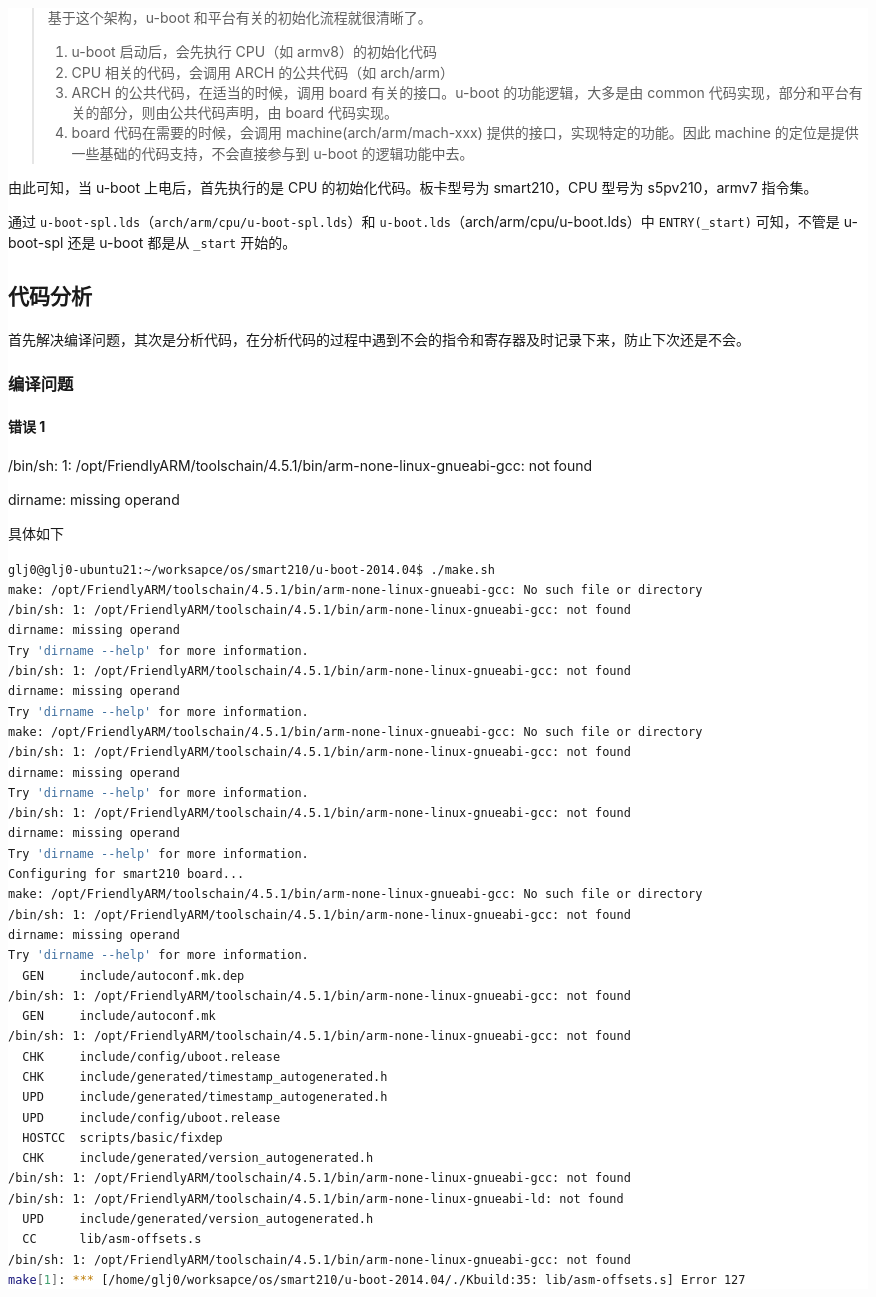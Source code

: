> 基于这个架构，u-boot 和平台有关的初始化流程就很清晰了。
>
> 1. u-boot 启动后，会先执行 CPU（如 armv8）的初始化代码
> 2. CPU 相关的代码，会调用 ARCH 的公共代码（如 arch/arm）
> 3. ARCH 的公共代码，在适当的时候，调用 board 有关的接口。u-boot 的功能逻辑，大多是由 common 代码实现，部分和平台有关的部分，则由公共代码声明，由 board 代码实现。
> 4. board 代码在需要的时候，会调用 machine(arch/arm/mach-xxx) 提供的接口，实现特定的功能。因此 machine 的定位是提供一些基础的代码支持，不会直接参与到 u-boot 的逻辑功能中去。

由此可知，当 u-boot 上电后，首先执行的是 CPU 的初始化代码。板卡型号为 smart210，CPU 型号为 s5pv210，armv7 指令集。

通过 `u-boot-spl.lds`（`arch/arm/cpu/u-boot-spl.lds`）和 `u-boot.lds`（arch/arm/cpu/u-boot.lds）中 `ENTRY(_start)` 可知，不管是 u-boot-spl 还是 u-boot 都是从 `_start` 开始的。

## 代码分析

首先解决编译问题，其次是分析代码，在分析代码的过程中遇到不会的指令和寄存器及时记录下来，防止下次还是不会。

### 编译问题

#### 错误 1

/bin/sh: 1: /opt/FriendlyARM/toolschain/4.5.1/bin/arm-none-linux-gnueabi-gcc: not found

dirname: missing operand

具体如下

```bash
glj0@glj0-ubuntu21:~/worksapce/os/smart210/u-boot-2014.04$ ./make.sh
make: /opt/FriendlyARM/toolschain/4.5.1/bin/arm-none-linux-gnueabi-gcc: No such file or directory
/bin/sh: 1: /opt/FriendlyARM/toolschain/4.5.1/bin/arm-none-linux-gnueabi-gcc: not found
dirname: missing operand
Try 'dirname --help' for more information.
/bin/sh: 1: /opt/FriendlyARM/toolschain/4.5.1/bin/arm-none-linux-gnueabi-gcc: not found
dirname: missing operand
Try 'dirname --help' for more information.
make: /opt/FriendlyARM/toolschain/4.5.1/bin/arm-none-linux-gnueabi-gcc: No such file or directory
/bin/sh: 1: /opt/FriendlyARM/toolschain/4.5.1/bin/arm-none-linux-gnueabi-gcc: not found
dirname: missing operand
Try 'dirname --help' for more information.
/bin/sh: 1: /opt/FriendlyARM/toolschain/4.5.1/bin/arm-none-linux-gnueabi-gcc: not found
dirname: missing operand
Try 'dirname --help' for more information.
Configuring for smart210 board...
make: /opt/FriendlyARM/toolschain/4.5.1/bin/arm-none-linux-gnueabi-gcc: No such file or directory
/bin/sh: 1: /opt/FriendlyARM/toolschain/4.5.1/bin/arm-none-linux-gnueabi-gcc: not found
dirname: missing operand
Try 'dirname --help' for more information.
  GEN     include/autoconf.mk.dep
/bin/sh: 1: /opt/FriendlyARM/toolschain/4.5.1/bin/arm-none-linux-gnueabi-gcc: not found
  GEN     include/autoconf.mk
/bin/sh: 1: /opt/FriendlyARM/toolschain/4.5.1/bin/arm-none-linux-gnueabi-gcc: not found
  CHK     include/config/uboot.release
  CHK     include/generated/timestamp_autogenerated.h
  UPD     include/generated/timestamp_autogenerated.h
  UPD     include/config/uboot.release
  HOSTCC  scripts/basic/fixdep
  CHK     include/generated/version_autogenerated.h
/bin/sh: 1: /opt/FriendlyARM/toolschain/4.5.1/bin/arm-none-linux-gnueabi-gcc: not found
/bin/sh: 1: /opt/FriendlyARM/toolschain/4.5.1/bin/arm-none-linux-gnueabi-ld: not found
  UPD     include/generated/version_autogenerated.h
  CC      lib/asm-offsets.s
/bin/sh: 1: /opt/FriendlyARM/toolschain/4.5.1/bin/arm-none-linux-gnueabi-gcc: not found
make[1]: *** [/home/glj0/worksapce/os/smart210/u-boot-2014.04/./Kbuild:35: lib/asm-offsets.s] Error 127
```